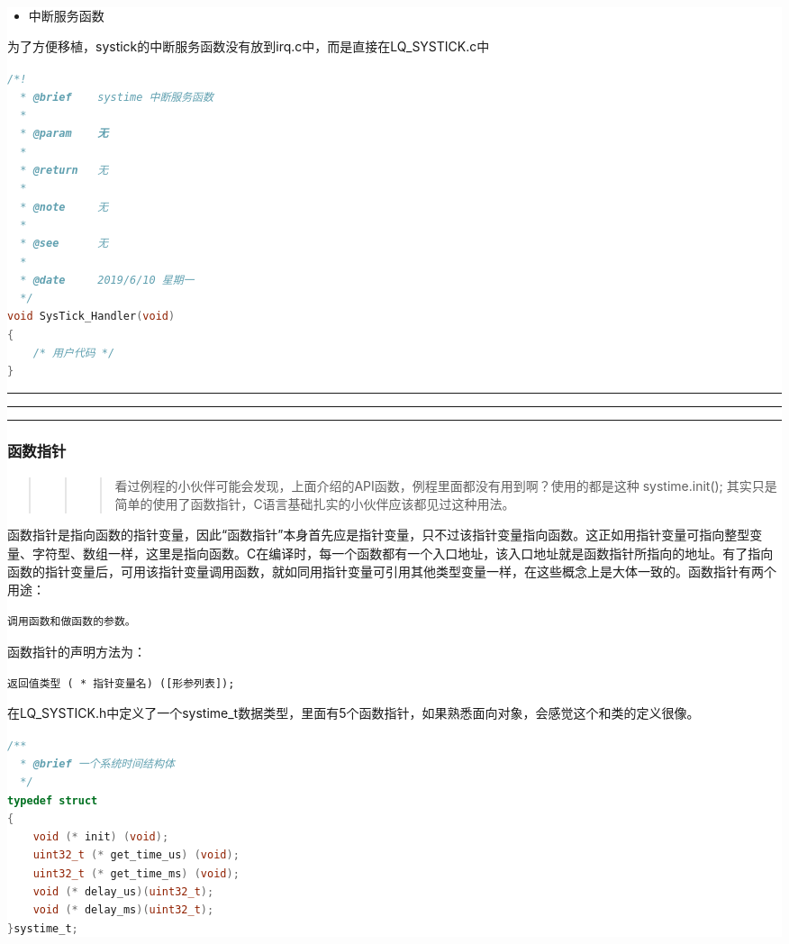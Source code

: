 
* 中断服务函数

为了方便移植，systick的中断服务函数没有放到irq.c中，而是直接在LQ_SYSTICK.c中
```c 
/*!
  * @brief    systime 中断服务函数
  *
  * @param    无
  *
  * @return   无
  *
  * @note     无
  *
  * @see      无
  *
  * @date     2019/6/10 星期一
  */
void SysTick_Handler(void)
{
	/* 用户代码 */
}

```
----
----
----

### 函数指针

>>>看过例程的小伙伴可能会发现，上面介绍的API函数，例程里面都没有用到啊？使用的都是这种 systime.init();   其实只是简单的使用了函数指针，C语言基础扎实的小伙伴应该都见过这种用法。


函数指针是指向函数的指针变量，因此“函数指针”本身首先应是指针变量，只不过该指针变量指向函数。这正如用指针变量可指向整型变量、字符型、数组一样，这里是指向函数。C在编译时，每一个函数都有一个入口地址，该入口地址就是函数指针所指向的地址。有了指向函数的指针变量后，可用该指针变量调用函数，就如同用指针变量可引用其他类型变量一样，在这些概念上是大体一致的。函数指针有两个用途：  

    调用函数和做函数的参数。  

函数指针的声明方法为：

    返回值类型 ( * 指针变量名) ([形参列表]);

在LQ_SYSTICK.h中定义了一个systime_t数据类型，里面有5个函数指针，如果熟悉面向对象，会感觉这个和类的定义很像。
```c
/** 
  * @brief 一个系统时间结构体
  */
typedef struct
{	
	void (* init) (void);  
	uint32_t (* get_time_us) (void);
	uint32_t (* get_time_ms) (void);
	void (* delay_us)(uint32_t);
	void (* delay_ms)(uint32_t);
}systime_t;
```
